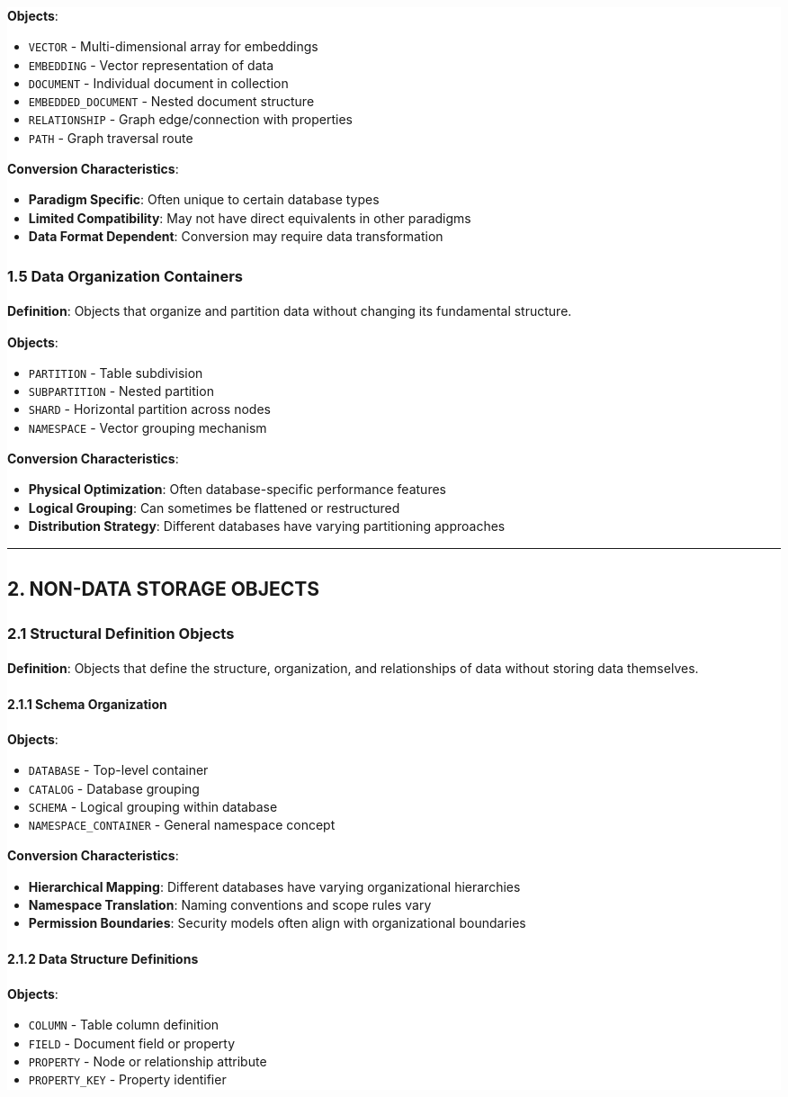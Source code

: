 **Objects**:
- `VECTOR` - Multi-dimensional array for embeddings
- `EMBEDDING` - Vector representation of data
- `DOCUMENT` - Individual document in collection
- `EMBEDDED_DOCUMENT` - Nested document structure
- `RELATIONSHIP` - Graph edge/connection with properties
- `PATH` - Graph traversal route

**Conversion Characteristics**:
- **Paradigm Specific**: Often unique to certain database types
- **Limited Compatibility**: May not have direct equivalents in other paradigms
- **Data Format Dependent**: Conversion may require data transformation

### 1.5 Data Organization Containers
**Definition**: Objects that organize and partition data without changing its fundamental structure.

**Objects**:
- `PARTITION` - Table subdivision
- `SUBPARTITION` - Nested partition
- `SHARD` - Horizontal partition across nodes
- `NAMESPACE` - Vector grouping mechanism

**Conversion Characteristics**:
- **Physical Optimization**: Often database-specific performance features
- **Logical Grouping**: Can sometimes be flattened or restructured
- **Distribution Strategy**: Different databases have varying partitioning approaches

---

## 2. NON-DATA STORAGE OBJECTS

### 2.1 Structural Definition Objects
**Definition**: Objects that define the structure, organization, and relationships of data without storing data themselves.

#### 2.1.1 Schema Organization
**Objects**:
- `DATABASE` - Top-level container
- `CATALOG` - Database grouping
- `SCHEMA` - Logical grouping within database
- `NAMESPACE_CONTAINER` - General namespace concept

**Conversion Characteristics**:
- **Hierarchical Mapping**: Different databases have varying organizational hierarchies
- **Namespace Translation**: Naming conventions and scope rules vary
- **Permission Boundaries**: Security models often align with organizational boundaries

#### 2.1.2 Data Structure Definitions
**Objects**:
- `COLUMN` - Table column definition
- `FIELD` - Document field or property
- `PROPERTY` - Node or relationship attribute
- `PROPERTY_KEY` - Property identifier
